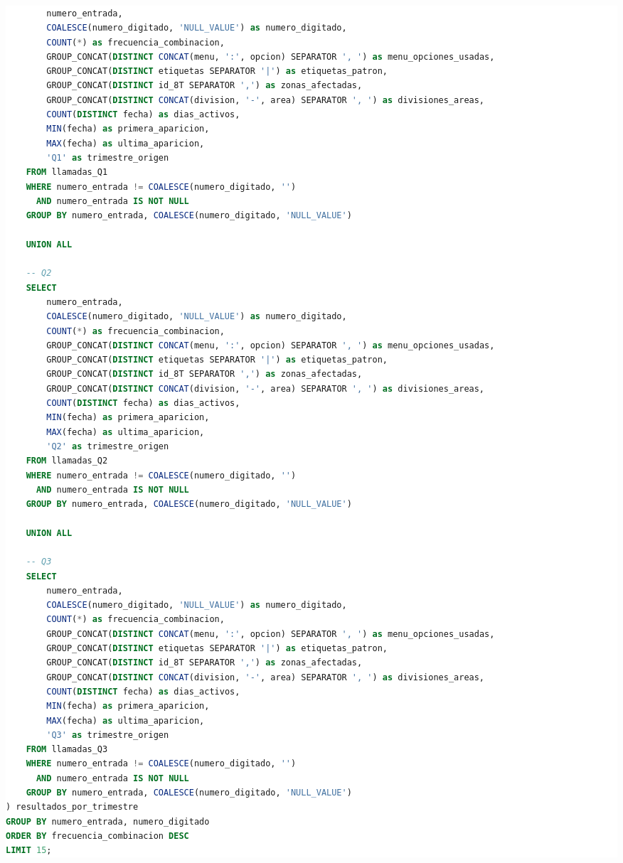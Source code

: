 ```sql
        numero_entrada,
        COALESCE(numero_digitado, 'NULL_VALUE') as numero_digitado,
        COUNT(*) as frecuencia_combinacion,
        GROUP_CONCAT(DISTINCT CONCAT(menu, ':', opcion) SEPARATOR ', ') as menu_opciones_usadas,
        GROUP_CONCAT(DISTINCT etiquetas SEPARATOR '|') as etiquetas_patron,
        GROUP_CONCAT(DISTINCT id_8T SEPARATOR ',') as zonas_afectadas,
        GROUP_CONCAT(DISTINCT CONCAT(division, '-', area) SEPARATOR ', ') as divisiones_areas,
        COUNT(DISTINCT fecha) as dias_activos,
        MIN(fecha) as primera_aparicion,
        MAX(fecha) as ultima_aparicion,
        'Q1' as trimestre_origen
    FROM llamadas_Q1
    WHERE numero_entrada != COALESCE(numero_digitado, '')
      AND numero_entrada IS NOT NULL
    GROUP BY numero_entrada, COALESCE(numero_digitado, 'NULL_VALUE')
    
    UNION ALL
    
    -- Q2
    SELECT 
        numero_entrada,
        COALESCE(numero_digitado, 'NULL_VALUE') as numero_digitado,
        COUNT(*) as frecuencia_combinacion,
        GROUP_CONCAT(DISTINCT CONCAT(menu, ':', opcion) SEPARATOR ', ') as menu_opciones_usadas,
        GROUP_CONCAT(DISTINCT etiquetas SEPARATOR '|') as etiquetas_patron,
        GROUP_CONCAT(DISTINCT id_8T SEPARATOR ',') as zonas_afectadas,
        GROUP_CONCAT(DISTINCT CONCAT(division, '-', area) SEPARATOR ', ') as divisiones_areas,
        COUNT(DISTINCT fecha) as dias_activos,
        MIN(fecha) as primera_aparicion,
        MAX(fecha) as ultima_aparicion,
        'Q2' as trimestre_origen
    FROM llamadas_Q2
    WHERE numero_entrada != COALESCE(numero_digitado, '')
      AND numero_entrada IS NOT NULL
    GROUP BY numero_entrada, COALESCE(numero_digitado, 'NULL_VALUE')
    
    UNION ALL
    
    -- Q3
    SELECT 
        numero_entrada,
        COALESCE(numero_digitado, 'NULL_VALUE') as numero_digitado,
        COUNT(*) as frecuencia_combinacion,
        GROUP_CONCAT(DISTINCT CONCAT(menu, ':', opcion) SEPARATOR ', ') as menu_opciones_usadas,
        GROUP_CONCAT(DISTINCT etiquetas SEPARATOR '|') as etiquetas_patron,
        GROUP_CONCAT(DISTINCT id_8T SEPARATOR ',') as zonas_afectadas,
        GROUP_CONCAT(DISTINCT CONCAT(division, '-', area) SEPARATOR ', ') as divisiones_areas,
        COUNT(DISTINCT fecha) as dias_activos,
        MIN(fecha) as primera_aparicion,
        MAX(fecha) as ultima_aparicion,
        'Q3' as trimestre_origen
    FROM llamadas_Q3
    WHERE numero_entrada != COALESCE(numero_digitado, '')
      AND numero_entrada IS NOT NULL
    GROUP BY numero_entrada, COALESCE(numero_digitado, 'NULL_VALUE')
) resultados_por_trimestre
GROUP BY numero_entrada, numero_digitado
ORDER BY frecuencia_combinacion DESC
LIMIT 15;
```
